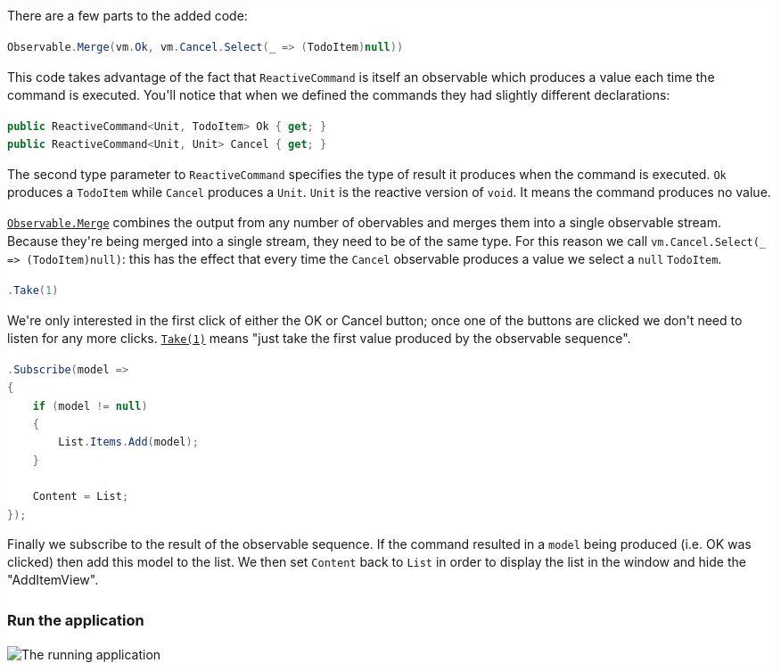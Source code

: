 There are a few parts to the added code:

```csharp
Observable.Merge(vm.Ok, vm.Cancel.Select(_ => (TodoItem)null))
```

This code takes advantage of the fact that `ReactiveCommand` is itself an observable which produces a value each time the command is executed. You'll notice that when we defined the commands they had slightly different declarations:

```csharp
public ReactiveCommand<Unit, TodoItem> Ok { get; }
public ReactiveCommand<Unit, Unit> Cancel { get; }
```

The second type parameter to `ReactiveCommand` specifies the type of result it produces when the command is executed. `Ok` produces a `TodoItem` while `Cancel` produces a `Unit`. `Unit` is the reactive version of `void`. It means the command produces no value.

[`Observable.Merge`](https://reactivex.io/documentation/operators/merge.html) combines the output from any number of obervables and merges them into a single observable stream. Because they're being merged into a single stream, they need to be of the same type. For this reason we call `vm.Cancel.Select(_ => (TodoItem)null)`: this has the effect that every time the `Cancel` observable produces a value we select a `null` `TodoItem`.

```csharp
.Take(1)
```

We're only interested in the first click of either the OK or Cancel button; once one of the buttons are clicked we don't need to listen for any more clicks. [`Take(1)`](https://reactivex.io/documentation/operators/take.html) means "just take the first value produced by the observable sequence".

```csharp
.Subscribe(model =>
{
    if (model != null)
    {
        List.Items.Add(model);
    }

    Content = List;
});
```

Finally we subscribe to the result of the observable sequence. If the command resulted in a `model` being produced \(i.e. OK was clicked\) then add this model to the list. We then set `Content` back to `List` in order to display the list in the window and hide the "AddItemView".

### Run the application <a id="run-the-application"></a>

![The running application](../../.gitbook/assets/adding-new-items-2-run.gif)

